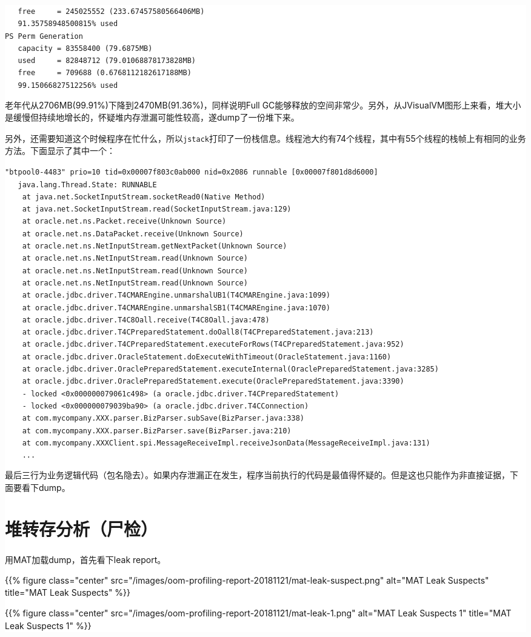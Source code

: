 ```shell
   free     = 245025552 (233.67457580566406MB)
   91.35758948500815% used
PS Perm Generation
   capacity = 83558400 (79.6875MB)
   used     = 82848712 (79.01068878173828MB)
   free     = 709688 (0.6768112182617188MB)
   99.15066827512256% used
```

老年代从2706MB(99.91%)下降到2470MB(91.36%)，同样说明Full GC能够释放的空间非常少。另外，从JVisualVM图形上来看，堆大小是缓慢但持续地增长的，怀疑堆内存泄漏可能性较高，遂dump了一份堆下来。

另外，还需要知道这个时候程序在忙什么，所以`jstack`打印了一份栈信息。线程池大约有74个线程，其中有55个线程的栈帧上有相同的业务方法。下面显示了其中一个：

```shell
"btpool0-4483" prio=10 tid=0x00007f803c0ab000 nid=0x2086 runnable [0x00007f801d8d6000]
   java.lang.Thread.State: RUNNABLE
	at java.net.SocketInputStream.socketRead0(Native Method)
	at java.net.SocketInputStream.read(SocketInputStream.java:129)
	at oracle.net.ns.Packet.receive(Unknown Source)
	at oracle.net.ns.DataPacket.receive(Unknown Source)
	at oracle.net.ns.NetInputStream.getNextPacket(Unknown Source)
	at oracle.net.ns.NetInputStream.read(Unknown Source)
	at oracle.net.ns.NetInputStream.read(Unknown Source)
	at oracle.net.ns.NetInputStream.read(Unknown Source)
	at oracle.jdbc.driver.T4CMAREngine.unmarshalUB1(T4CMAREngine.java:1099)
	at oracle.jdbc.driver.T4CMAREngine.unmarshalSB1(T4CMAREngine.java:1070)
	at oracle.jdbc.driver.T4C8Oall.receive(T4C8Oall.java:478)
	at oracle.jdbc.driver.T4CPreparedStatement.doOall8(T4CPreparedStatement.java:213)
	at oracle.jdbc.driver.T4CPreparedStatement.executeForRows(T4CPreparedStatement.java:952)
	at oracle.jdbc.driver.OracleStatement.doExecuteWithTimeout(OracleStatement.java:1160)
	at oracle.jdbc.driver.OraclePreparedStatement.executeInternal(OraclePreparedStatement.java:3285)
	at oracle.jdbc.driver.OraclePreparedStatement.execute(OraclePreparedStatement.java:3390)
	- locked <0x000000079061c498> (a oracle.jdbc.driver.T4CPreparedStatement)
	- locked <0x000000079039ba90> (a oracle.jdbc.driver.T4CConnection)
	at com.mycompany.XXX.parser.BizParser.subSave(BizParser.java:338)
	at com.mycompany.XXX.parser.BizParser.save(BizParser.java:210)
	at com.mycompany.XXXClient.spi.MessageReceiveImpl.receiveJsonData(MessageReceiveImpl.java:131)
    ...
```

最后三行为业务逻辑代码（包名隐去）。如果内存泄漏正在发生，程序当前执行的代码是最值得怀疑的。但是这也只能作为非直接证据，下面要看下dump。

# 堆转存分析（尸检）

用MAT加载dump，首先看下leak report。

{{% figure class="center" src="/images/oom-profiling-report-20181121/mat-leak-suspect.png" alt="MAT Leak Suspects" title="MAT Leak Suspects"  %}}

{{% figure class="center" src="/images/oom-profiling-report-20181121/mat-leak-1.png" alt="MAT Leak Suspects 1" title="MAT Leak Suspects 1"  %}}
